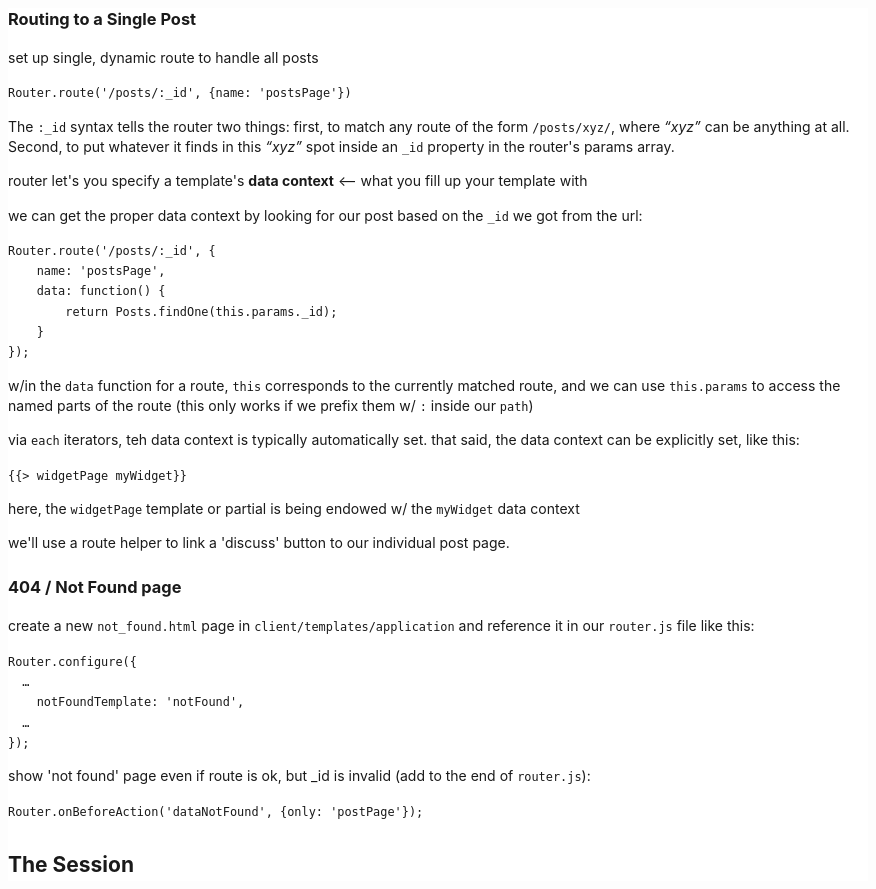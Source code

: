 ### Routing to a Single Post

set up single, dynamic route to handle all posts

```
Router.route('/posts/:_id', {name: 'postsPage'})
```

The `:_id` syntax tells the router two things: first, to match any route of the form `/posts/xyz/`, where _“xyz”_ can be anything at all. Second, to put whatever it finds in this _“xyz”_ spot inside an `_id` property in the router's params array.

router let's you specify a template's **data context** <-- what you fill up your template with

we can get the proper data context by looking for our post based on the `_id` we got from the url:

```
Router.route('/posts/:_id', {
	name: 'postsPage',
	data: function() {
		return Posts.findOne(this.params._id);
	}
});
```
w/in the `data` function for a route, `this` corresponds to the currently matched route, and we can use `this.params` to access the named parts of the route (this only works if we prefix them w/ `:` inside our `path`)

via `each` iterators, teh data context is typically automatically set. that said, the data context can be explicitly set, like this:

```
{{> widgetPage myWidget}}
```

here, the `widgetPage` template or partial is being endowed w/ the `myWidget` data context

we'll use a route helper to link a 'discuss' button to our individual post page.

### 404 / Not Found page

create a new `not_found.html` page in `client/templates/application` and reference it in our `router.js` file like this:

```
Router.configure({
  …	
	notFoundTemplate: 'notFound',
  …
});
```

show 'not found' page even if route is ok, but _id is invalid (add to the end of `router.js`):

```
Router.onBeforeAction('dataNotFound', {only: 'postPage'});
```

## The Session
